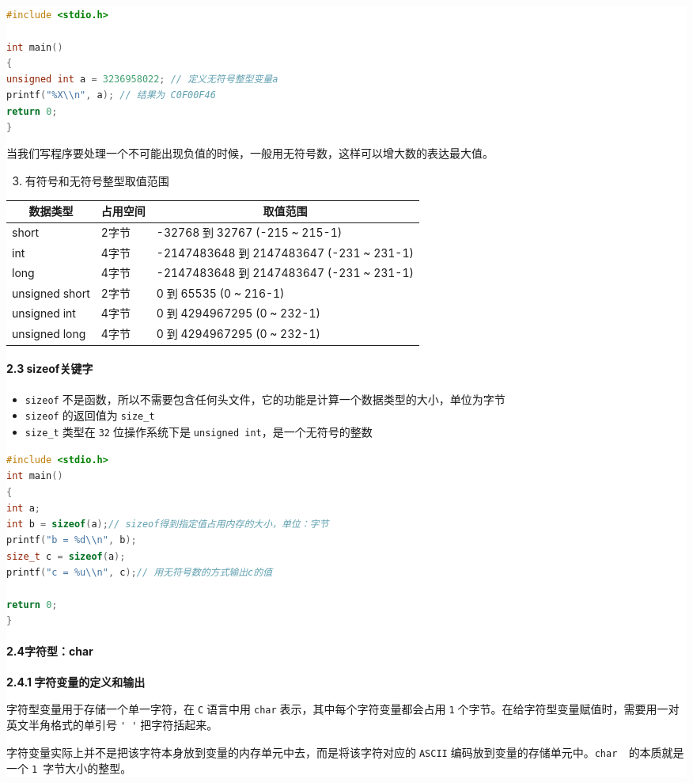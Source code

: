 ```c
#include <stdio.h>

int main()
{
unsigned int a = 3236958022; // 定义无符号整型变量a
printf("%X\\n", a); // 结果为 C0F00F46
return 0;
}
```

当我们写程序要处理一个不可能出现负值的时候，一般用无符号数，这样可以增大数的表达最大值。

3) 有符号和无符号整型取值范围

| **数据类型**   | **占用空间** | **取值范围**                              |
|----------------|--------------|-------------------------------------------|
| short          | 2字节        | -32768 到 32767 (-215 \~ 215-1)           |
| int            | 4字节        | -2147483648 到 2147483647 (-231 \~ 231-1) |
| long           | 4字节        | -2147483648 到 2147483647 (-231 \~ 231-1) |
| unsigned short | 2字节        | 0 到 65535 (0 \~ 216-1)                   |
| unsigned int   | 4字节        | 0 到 4294967295 (0 \~ 232-1)              |
| unsigned long  | 4字节        | 0 到 4294967295 (0 \~ 232-1)              |

#### 2.3 sizeof关键字

-   `sizeof` 不是函数，所以不需要包含任何头文件，它的功能是计算一个数据类型的大小，单位为字节
-   `sizeof` 的返回值为 `size_t`
-   `size_t` 类型在 `32` 位操作系统下是 `unsigned int`，是一个无符号的整数

```c
#include <stdio.h>
int main()
{
int a;
int b = sizeof(a);// sizeof得到指定值占用内存的大小，单位：字节
printf("b = %d\\n", b);
size_t c = sizeof(a);
printf("c = %u\\n", c);// 用无符号数的方式输出c的值

return 0;
}
```

#### 2.4字符型：char

**2.4.1 字符变量的定义和输出**

字符型变量用于存储一个单一字符，在 `C` 语言中用 `char` 表示，其中每个字符变量都会占用 `1` 个字节。在给字符型变量赋值时，需要用一对英文半角格式的单引号  `' '` 把字符括起来。

字符变量实际上并不是把该字符本身放到变量的内存单元中去，而是将该字符对应的 `ASCII` 编码放到变量的存储单元中。`char  `的本质就是一个 `1 `字节大小的整型。
